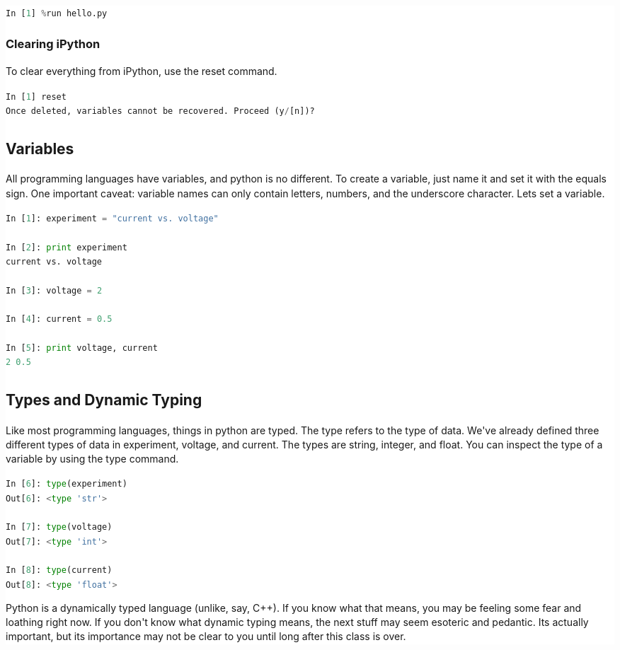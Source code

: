 ```python
In [1] %run hello.py
```

### Clearing iPython

To clear everything from iPython, use the reset command.

```python
In [1] reset
Once deleted, variables cannot be recovered. Proceed (y/[n])?
```

## Variables

All programming languages have variables, and python is no different. To create a variable, just name it and set it with the equals sign. One important caveat: variable names can only contain letters, numbers, and the underscore character. Lets set a variable.

```python
In [1]: experiment = "current vs. voltage"

In [2]: print experiment
current vs. voltage

In [3]: voltage = 2

In [4]: current = 0.5

In [5]: print voltage, current
2 0.5
```

## Types and Dynamic Typing

Like most programming languages, things in python are typed. The type refers to the type of data. We've already defined three different types of data in experiment, voltage, and current. The types are string, integer, and float. You can inspect the type of a variable by using the type command.

```python
In [6]: type(experiment)
Out[6]: <type 'str'>

In [7]: type(voltage)
Out[7]: <type 'int'>

In [8]: type(current)
Out[8]: <type 'float'>
```

Python is a dynamically typed language (unlike, say, C++). If you know what that means, you may be feeling some fear and loathing right now. If you don't know what dynamic typing means, the next stuff may seem esoteric and pedantic. Its actually important, but its importance may not be clear to you until long after this class is over.
